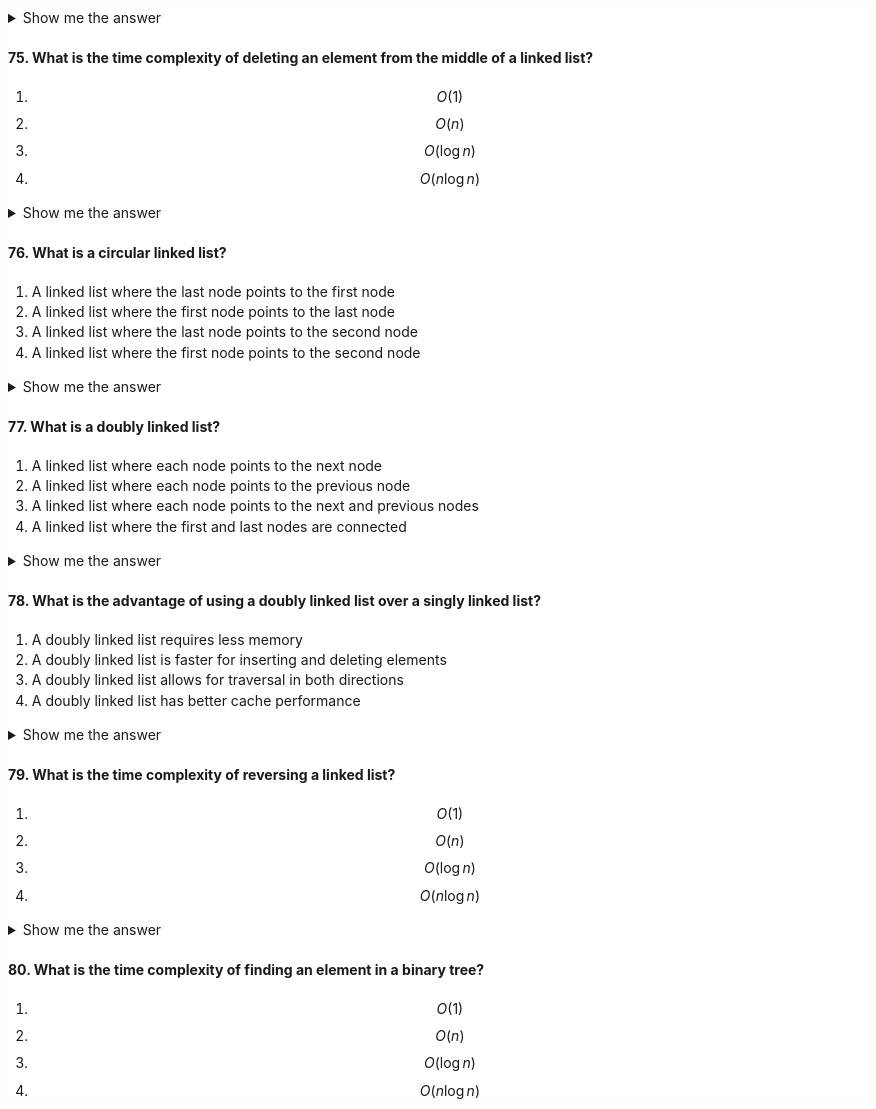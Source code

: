 <details><summary>Show me the answer</summary></details>

#### 75. What is the time complexity of deleting an element from the middle of a linked list?

1. $$O(1)$$
2. $$O(n)$$
3. $$O(\log n)$$
4. $$O(n \log n)$$

<details><summary>Show me the answer</summary></details>

#### 76. What is a circular linked list?

1. A linked list where the last node points to the first node
2. A linked list where the first node points to the last node
3. A linked list where the last node points to the second node
4. A linked list where the first node points to the second node

<details><summary>Show me the answer</summary></details>

#### 77. What is a doubly linked list?

1. A linked list where each node points to the next node
2. A linked list where each node points to the previous node
3. A linked list where each node points to the next and previous nodes
4. A linked list where the first and last nodes are connected

<details><summary>Show me the answer</summary></details>

#### 78. What is the advantage of using a doubly linked list over a singly linked list?

1. A doubly linked list requires less memory
2. A doubly linked list is faster for inserting and deleting elements
3. A doubly linked list allows for traversal in both directions
4. A doubly linked list has better cache performance

<details><summary>Show me the answer</summary></details>

#### 79. What is the time complexity of reversing a linked list?

1. $$O(1)$$
2. $$O(n)$$
3. $$O(\log n)$$
4. $$O(n \log n)$$

<details><summary>Show me the answer</summary></details>

#### 80. What is the time complexity of finding an element in a binary tree?

1. $$O(1)$$
2. $$O(n)$$
3. $$O(\log n)$$
4. $$O(n \log n)$$
